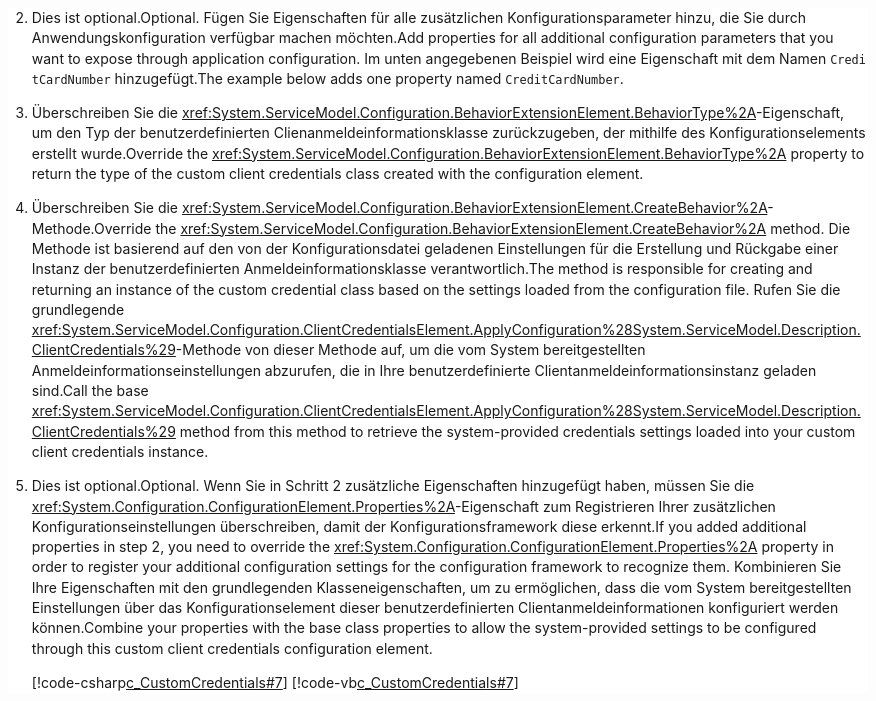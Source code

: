 2.  <span data-ttu-id="3777c-166">Dies ist optional.</span><span class="sxs-lookup"><span data-stu-id="3777c-166">Optional.</span></span> <span data-ttu-id="3777c-167">Fügen Sie Eigenschaften für alle zusätzlichen Konfigurationsparameter hinzu, die Sie durch Anwendungskonfiguration verfügbar machen möchten.</span><span class="sxs-lookup"><span data-stu-id="3777c-167">Add properties for all additional configuration parameters that you want to expose through application configuration.</span></span> <span data-ttu-id="3777c-168">Im unten angegebenen Beispiel wird eine Eigenschaft mit dem Namen `CreditCardNumber` hinzugefügt.</span><span class="sxs-lookup"><span data-stu-id="3777c-168">The example below adds one property named `CreditCardNumber`.</span></span>  
  
3.  <span data-ttu-id="3777c-169">Überschreiben Sie die <xref:System.ServiceModel.Configuration.BehaviorExtensionElement.BehaviorType%2A>-Eigenschaft, um den Typ der benutzerdefinierten Clienanmeldeinformationsklasse zurückzugeben, der mithilfe des Konfigurationselements erstellt wurde.</span><span class="sxs-lookup"><span data-stu-id="3777c-169">Override the <xref:System.ServiceModel.Configuration.BehaviorExtensionElement.BehaviorType%2A> property to return the type of the custom client credentials class created with the configuration element.</span></span>  
  
4.  <span data-ttu-id="3777c-170">Überschreiben Sie die <xref:System.ServiceModel.Configuration.BehaviorExtensionElement.CreateBehavior%2A>-Methode.</span><span class="sxs-lookup"><span data-stu-id="3777c-170">Override the <xref:System.ServiceModel.Configuration.BehaviorExtensionElement.CreateBehavior%2A> method.</span></span> <span data-ttu-id="3777c-171">Die Methode ist basierend auf den von der Konfigurationsdatei geladenen Einstellungen für die Erstellung und Rückgabe einer Instanz der benutzerdefinierten Anmeldeinformationsklasse verantwortlich.</span><span class="sxs-lookup"><span data-stu-id="3777c-171">The method is responsible for creating and returning an instance of the custom credential class based on the settings loaded from the configuration file.</span></span> <span data-ttu-id="3777c-172">Rufen Sie die grundlegende <xref:System.ServiceModel.Configuration.ClientCredentialsElement.ApplyConfiguration%28System.ServiceModel.Description.ClientCredentials%29>-Methode von dieser Methode auf, um die vom System bereitgestellten Anmeldeinformationseinstellungen abzurufen, die in Ihre benutzerdefinierte Clientanmeldeinformationsinstanz geladen sind.</span><span class="sxs-lookup"><span data-stu-id="3777c-172">Call the base <xref:System.ServiceModel.Configuration.ClientCredentialsElement.ApplyConfiguration%28System.ServiceModel.Description.ClientCredentials%29> method from this method to retrieve the system-provided credentials settings loaded into your custom client credentials instance.</span></span>  
  
5.  <span data-ttu-id="3777c-173">Dies ist optional.</span><span class="sxs-lookup"><span data-stu-id="3777c-173">Optional.</span></span> <span data-ttu-id="3777c-174">Wenn Sie in Schritt 2 zusätzliche Eigenschaften hinzugefügt haben, müssen Sie die <xref:System.Configuration.ConfigurationElement.Properties%2A>-Eigenschaft zum Registrieren Ihrer zusätzlichen Konfigurationseinstellungen überschreiben, damit der Konfigurationsframework diese erkennt.</span><span class="sxs-lookup"><span data-stu-id="3777c-174">If you added additional properties in step 2, you need to override the <xref:System.Configuration.ConfigurationElement.Properties%2A> property in order to register your additional configuration settings for the configuration framework to recognize them.</span></span> <span data-ttu-id="3777c-175">Kombinieren Sie Ihre Eigenschaften mit den grundlegenden Klasseneigenschaften, um zu ermöglichen, dass die vom System bereitgestellten Einstellungen über das Konfigurationselement dieser benutzerdefinierten Clientanmeldeinformationen konfiguriert werden können.</span><span class="sxs-lookup"><span data-stu-id="3777c-175">Combine your properties with the base class properties to allow the system-provided settings to be configured through this custom client credentials configuration element.</span></span>  
  
     [!code-csharp[c_CustomCredentials#7](../../../../samples/snippets/csharp/VS_Snippets_CFX/c_customcredentials/cs/source.cs#7)]
     [!code-vb[c_CustomCredentials#7](../../../../samples/snippets/visualbasic/VS_Snippets_CFX/c_customcredentials/vb/service/service.vb#7)]  
  